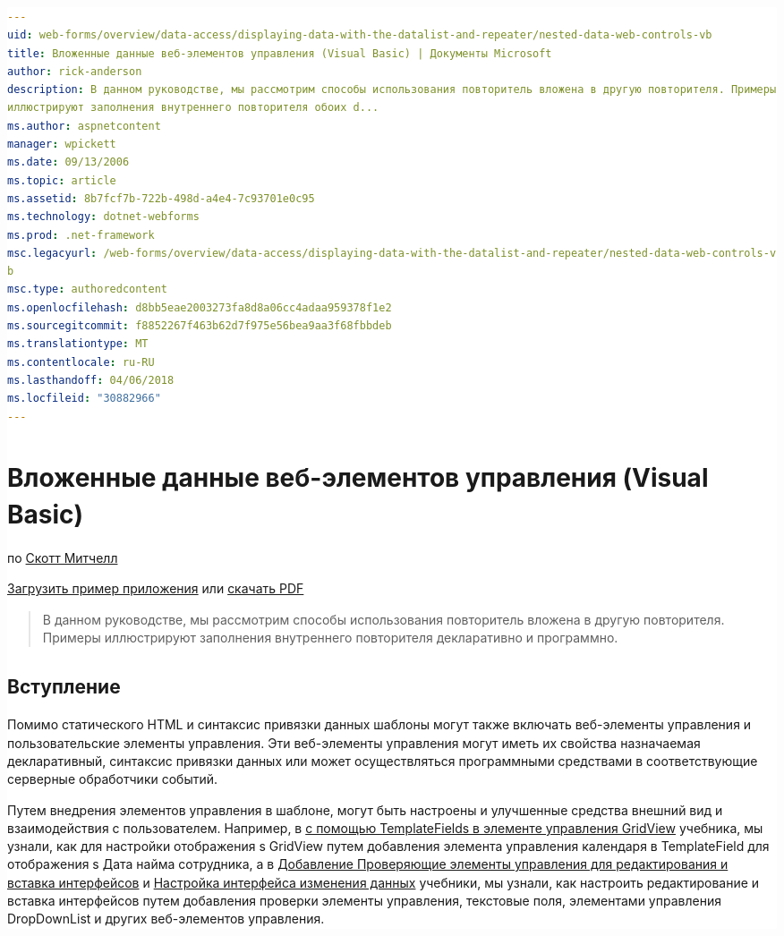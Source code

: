 ```yaml
---
uid: web-forms/overview/data-access/displaying-data-with-the-datalist-and-repeater/nested-data-web-controls-vb
title: Вложенные данные веб-элементов управления (Visual Basic) | Документы Microsoft
author: rick-anderson
description: В данном руководстве, мы рассмотрим способы использования повторитель вложена в другую повторителя. Примеры иллюстрируют заполнения внутреннего повторителя обоих d...
ms.author: aspnetcontent
manager: wpickett
ms.date: 09/13/2006
ms.topic: article
ms.assetid: 8b7fcf7b-722b-498d-a4e4-7c93701e0c95
ms.technology: dotnet-webforms
ms.prod: .net-framework
msc.legacyurl: /web-forms/overview/data-access/displaying-data-with-the-datalist-and-repeater/nested-data-web-controls-vb
msc.type: authoredcontent
ms.openlocfilehash: d8bb5eae2003273fa8d8a06cc4adaa959378f1e2
ms.sourcegitcommit: f8852267f463b62d7f975e56bea9aa3f68fbbdeb
ms.translationtype: MT
ms.contentlocale: ru-RU
ms.lasthandoff: 04/06/2018
ms.locfileid: "30882966"
---
```

<a name="nested-data-web-controls-vb"></a>Вложенные данные веб-элементов управления (Visual Basic)
====================
по [Скотт Митчелл](https://twitter.com/ScottOnWriting)

[Загрузить пример приложения](http://download.microsoft.com/download/9/c/1/9c1d03ee-29ba-4d58-aa1a-f201dcc822ea/ASPNET_Data_Tutorial_32_VB.exe) или [скачать PDF](nested-data-web-controls-vb/_static/datatutorial32vb1.pdf)

> В данном руководстве, мы рассмотрим способы использования повторитель вложена в другую повторителя. Примеры иллюстрируют заполнения внутреннего повторителя декларативно и программно.


## <a name="introduction"></a>Вступление

Помимо статического HTML и синтаксис привязки данных шаблоны могут также включать веб-элементы управления и пользовательские элементы управления. Эти веб-элементы управления могут иметь их свойства назначаемая декларативный, синтаксис привязки данных или может осуществляться программными средствами в соответствующие серверные обработчики событий.

Путем внедрения элементов управления в шаблоне, могут быть настроены и улучшенные средства внешний вид и взаимодействия с пользователем. Например, в [с помощью TemplateFields в элементе управления GridView](../custom-formatting/using-templatefields-in-the-gridview-control-vb.md) учебника, мы узнали, как для настройки отображения s GridView путем добавления элемента управления календаря в TemplateField для отображения s Дата найма сотрудника, а в [Добавление Проверяющие элементы управления для редактирования и вставка интерфейсов](../editing-inserting-and-deleting-data/adding-validation-controls-to-the-editing-and-inserting-interfaces-vb.md) и [Настройка интерфейса изменения данных](../editing-inserting-and-deleting-data/customizing-the-data-modification-interface-vb.md) учебники, мы узнали, как настроить редактирование и вставка интерфейсов путем добавления проверки элементы управления, текстовые поля, элементами управления DropDownList и других веб-элементов управления.
